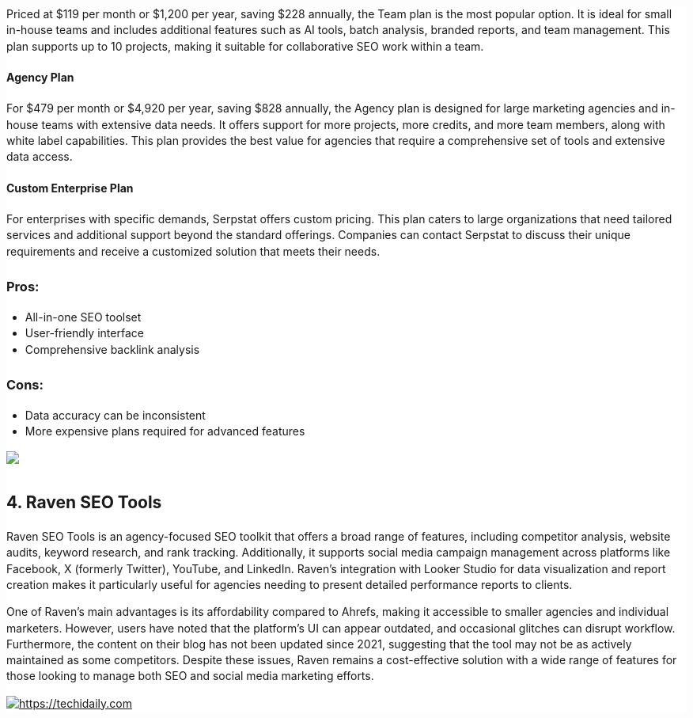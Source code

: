 Priced at $119 per month or $1,200 per year, saving $228 annually, the Team plan is the most popular option. It is ideal for small in-house teams and includes additional features such as AI tools, batch analysis, branded reports, and team management. This plan supports up to 10 projects, making it suitable for collaborative SEO work within a team.

#### Agency Plan

For $479 per month or $4,920 per year, saving $828 annually, the Agency plan is designed for large marketing agencies and in-house teams with extensive data needs. It offers support for more projects, more credits, and more team members, along with white label capabilities. This plan provides the best value for agencies that require a comprehensive set of tools and extensive data access.

#### Custom Enterprise Plan

For enterprises with specific demands, Serpstat offers custom pricing. This plan caters to large organizations that need tailored services and additional support beyond the standard offerings. Companies can contact Serpstat to discuss their unique requirements and receive a customized solution that meets their needs.

### Pros:

* All-in-one SEO toolset
* User-friendly interface
* Comprehensive backlink analysis

### Cons:

* Data accuracy can be inconsistent
* More expensive plans required for advanced features

![](https://www.link-assistant.com/articles/wp-content/uploads/2024/07/Raven-Tools-1.png)

## 4\. Raven SEO Tools

Raven SEO Tools is an agency-focused SEO toolkit that offers a broad range of features, including competitor analysis, website audits, keyword research, and rank tracking. Additionally, it supports social media campaign management across platforms like Facebook, X (formerly Twitter), YouTube, and LinkedIn. Raven’s integration with Looker Studio for data visualization and report creation makes it particularly useful for agencies needing to present detailed performance reports to clients.

One of Raven’s main advantages is its affordability compared to Ahrefs, making it accessible to smaller agencies and individual marketers. However, users have noted that the platform’s UI can appear outdated, and occasional glitches can disrupt workflow. Furthermore, the content on their blog has not been updated since 2021, suggesting that the tool may not be as actively maintained as some competitors. Despite these issues, Raven remains a cost-effective solution with a wide range of features for those looking to manage both SEO and social media marketing efforts.


<a href="https://unicoeye.pxf.io/c/5597632/2134494/18498" target="_top" id="2134494">
  <img src="//a.impactradius-go.com/display-ad/18498-2134494" border="0" alt="https://techidaily.com" width="721" height="90"/>
</a>
<img height="0" width="0" src="https://unicoeye.pxf.io/i/5597632/2134494/18498" style="position:absolute;visibility:hidden;" border="0" />
